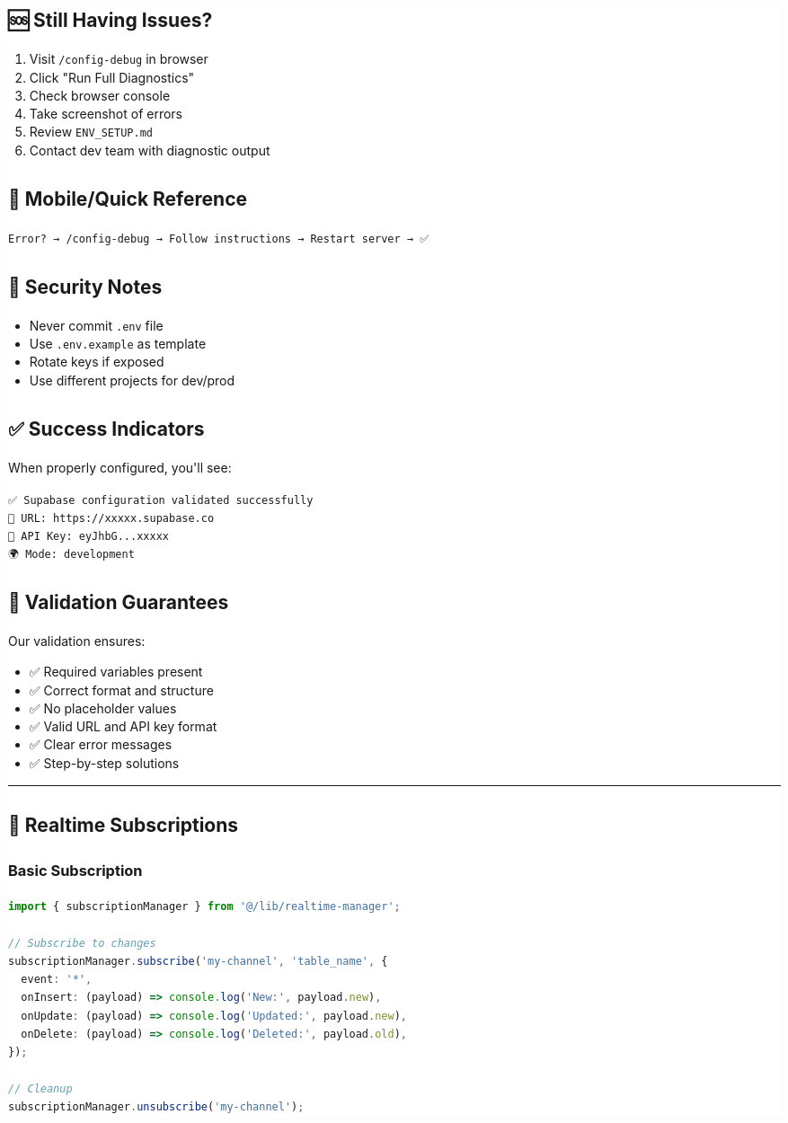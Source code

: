 ## 🆘 Still Having Issues?

1. Visit `/config-debug` in browser
2. Click "Run Full Diagnostics" 
3. Check browser console
4. Take screenshot of errors
5. Review `ENV_SETUP.md`
6. Contact dev team with diagnostic output

## 📱 Mobile/Quick Reference

```
Error? → /config-debug → Follow instructions → Restart server → ✅
```

## 🔐 Security Notes

- Never commit `.env` file
- Use `.env.example` as template
- Rotate keys if exposed
- Use different projects for dev/prod

## ✅ Success Indicators

When properly configured, you'll see:
```
✅ Supabase configuration validated successfully
📍 URL: https://xxxxx.supabase.co
🔑 API Key: eyJhbG...xxxxx
🌍 Mode: development
```

## 🎯 Validation Guarantees

Our validation ensures:
- ✅ Required variables present
- ✅ Correct format and structure
- ✅ No placeholder values
- ✅ Valid URL and API key format
- ✅ Clear error messages
- ✅ Step-by-step solutions

---

## 🔄 Realtime Subscriptions

### Basic Subscription
```typescript
import { subscriptionManager } from '@/lib/realtime-manager';

// Subscribe to changes
subscriptionManager.subscribe('my-channel', 'table_name', {
  event: '*',
  onInsert: (payload) => console.log('New:', payload.new),
  onUpdate: (payload) => console.log('Updated:', payload.new),
  onDelete: (payload) => console.log('Deleted:', payload.old),
});

// Cleanup
subscriptionManager.unsubscribe('my-channel');
```
